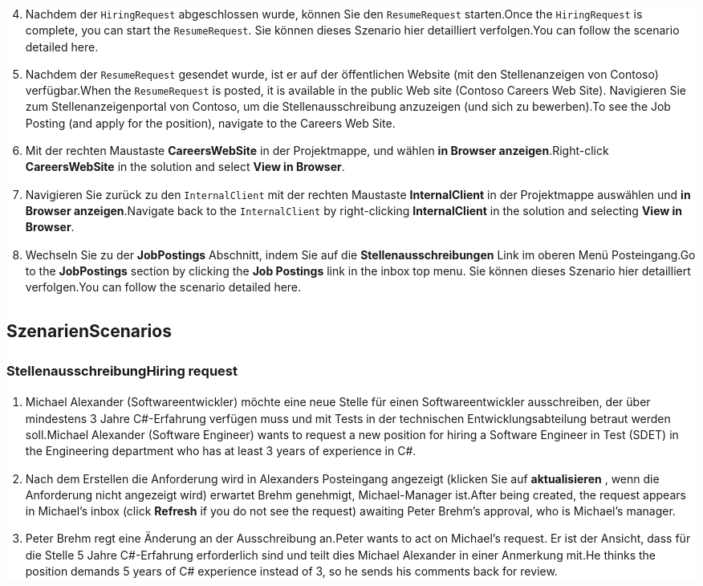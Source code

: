 4. <span data-ttu-id="2d39d-281">Nachdem der `HiringRequest` abgeschlossen wurde, können Sie den `ResumeRequest` starten.</span><span class="sxs-lookup"><span data-stu-id="2d39d-281">Once the `HiringRequest` is complete, you can start the `ResumeRequest`.</span></span> <span data-ttu-id="2d39d-282">Sie können dieses Szenario hier detailliert verfolgen.</span><span class="sxs-lookup"><span data-stu-id="2d39d-282">You can follow the scenario detailed here.</span></span>  
  
5. <span data-ttu-id="2d39d-283">Nachdem der `ResumeRequest` gesendet wurde, ist er auf der öffentlichen Website (mit den Stellenanzeigen von Contoso) verfügbar.</span><span class="sxs-lookup"><span data-stu-id="2d39d-283">When the `ResumeRequest` is posted, it is available in the public Web site (Contoso Careers Web Site).</span></span> <span data-ttu-id="2d39d-284">Navigieren Sie zum Stellenanzeigenportal von Contoso, um die Stellenausschreibung anzuzeigen (und sich zu bewerben).</span><span class="sxs-lookup"><span data-stu-id="2d39d-284">To see the Job Posting (and apply for the position), navigate to the Careers Web Site.</span></span>  
  
6. <span data-ttu-id="2d39d-285">Mit der rechten Maustaste **CareersWebSite** in der Projektmappe, und wählen **in Browser anzeigen**.</span><span class="sxs-lookup"><span data-stu-id="2d39d-285">Right-click **CareersWebSite** in the solution and select **View in Browser**.</span></span>  
  
7. <span data-ttu-id="2d39d-286">Navigieren Sie zurück zu den `InternalClient` mit der rechten Maustaste **InternalClient** in der Projektmappe auswählen und **in Browser anzeigen**.</span><span class="sxs-lookup"><span data-stu-id="2d39d-286">Navigate back to the `InternalClient` by right-clicking **InternalClient** in the solution and selecting **View in Browser**.</span></span>  
  
8. <span data-ttu-id="2d39d-287">Wechseln Sie zu der **JobPostings** Abschnitt, indem Sie auf die **Stellenausschreibungen** Link im oberen Menü Posteingang.</span><span class="sxs-lookup"><span data-stu-id="2d39d-287">Go to the **JobPostings** section by clicking the **Job Postings** link in the inbox top menu.</span></span> <span data-ttu-id="2d39d-288">Sie können dieses Szenario hier detailliert verfolgen.</span><span class="sxs-lookup"><span data-stu-id="2d39d-288">You can follow the scenario detailed here.</span></span>  
  
## <a name="scenarios"></a><span data-ttu-id="2d39d-289">Szenarien</span><span class="sxs-lookup"><span data-stu-id="2d39d-289">Scenarios</span></span>  
  
### <a name="hiring-request"></a><span data-ttu-id="2d39d-290">Stellenausschreibung</span><span class="sxs-lookup"><span data-stu-id="2d39d-290">Hiring request</span></span>  
  
1. <span data-ttu-id="2d39d-291">Michael Alexander (Softwareentwickler) möchte eine neue Stelle für einen Softwareentwickler ausschreiben, der über mindestens 3 Jahre C#-Erfahrung verfügen muss und mit Tests in der technischen Entwicklungsabteilung betraut werden soll.</span><span class="sxs-lookup"><span data-stu-id="2d39d-291">Michael Alexander (Software Engineer) wants to request a new position for hiring a Software Engineer in Test (SDET) in the Engineering department who has at least 3 years of experience in C#.</span></span>  
  
2. <span data-ttu-id="2d39d-292">Nach dem Erstellen die Anforderung wird in Alexanders Posteingang angezeigt (klicken Sie auf **aktualisieren** , wenn die Anforderung nicht angezeigt wird) erwartet Brehm genehmigt, Michael-Manager ist.</span><span class="sxs-lookup"><span data-stu-id="2d39d-292">After being created, the request appears in Michael’s inbox (click **Refresh** if you do not see the request) awaiting Peter Brehm’s approval, who is Michael’s manager.</span></span>  
  
3. <span data-ttu-id="2d39d-293">Peter Brehm regt eine Änderung an der Ausschreibung an.</span><span class="sxs-lookup"><span data-stu-id="2d39d-293">Peter wants to act on Michael’s request.</span></span> <span data-ttu-id="2d39d-294">Er ist der Ansicht, dass für die Stelle 5 Jahre C#-Erfahrung erforderlich sind und teilt dies Michael Alexander in einer Anmerkung mit.</span><span class="sxs-lookup"><span data-stu-id="2d39d-294">He thinks the position demands 5 years of C# experience instead of 3, so he sends his comments back for review.</span></span>  
  